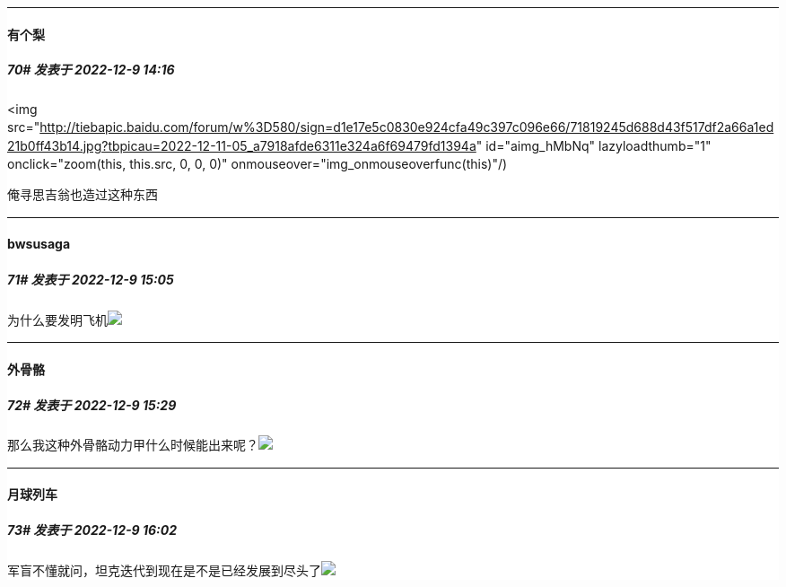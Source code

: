 *****

####  有个梨  
##### 70#       发表于 2022-12-9 14:16

<img src="http://tiebapic.baidu.com/forum/w%3D580/sign=d1e17e5c0830e924cfa49c397c096e66/71819245d688d43f517df2a66a1ed21b0ff43b14.jpg?tbpicau=2022-12-11-05_a7918afde6311e324a6f69479fd1394a" id="aimg_hMbNq" lazyloadthumb="1" onclick="zoom(this, this.src, 0, 0, 0)" onmouseover="img_onmouseoverfunc(this)"/)

俺寻思吉翁也造过这种东西



*****

####  bwsusaga  
##### 71#       发表于 2022-12-9 15:05

为什么要发明飞机<img src="https://static.saraba1st.com/image/smiley/face2017/067.png" referrerpolicy="no-referrer">



*****

####  外骨骼  
##### 72#       发表于 2022-12-9 15:29

那么我这种外骨骼动力甲什么时候能出来呢？<img src="https://static.saraba1st.com/image/smiley/face2017/075.png" referrerpolicy="no-referrer">



*****

####  月球列车  
##### 73#       发表于 2022-12-9 16:02

军盲不懂就问，坦克迭代到现在是不是已经发展到尽头了<img src="https://static.saraba1st.com/image/smiley/face2017/067.png" referrerpolicy="no-referrer">

